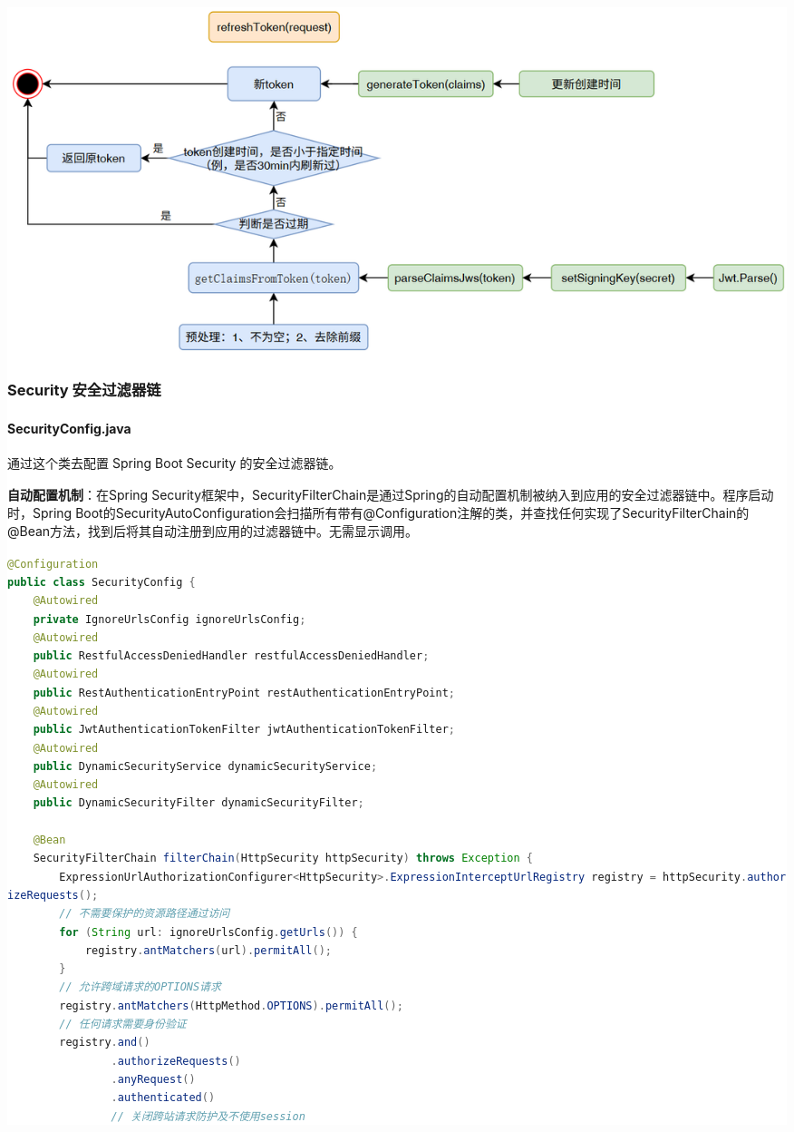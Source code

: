 ![refreshToken](img/refreshToken.png)



### Security 安全过滤器链		

#### SecurityConfig.java

通过这个类去配置 Spring Boot Security 的安全过滤器链。

**自动配置机制**：在Spring Security框架中，SecurityFilterChain是通过Spring的自动配置机制被纳入到应用的安全过滤器链中。程序启动时，Spring Boot的SecurityAutoConfiguration会扫描所有带有@Configuration注解的类，并查找任何实现了SecurityFilterChain的@Bean方法，找到后将其自动注册到应用的过滤器链中。无需显示调用。

```java
@Configuration
public class SecurityConfig {
    @Autowired
    private IgnoreUrlsConfig ignoreUrlsConfig;
    @Autowired
    public RestfulAccessDeniedHandler restfulAccessDeniedHandler;
    @Autowired
    public RestAuthenticationEntryPoint restAuthenticationEntryPoint;
    @Autowired
    public JwtAuthenticationTokenFilter jwtAuthenticationTokenFilter;
    @Autowired
    public DynamicSecurityService dynamicSecurityService;
    @Autowired
    public DynamicSecurityFilter dynamicSecurityFilter;

    @Bean
    SecurityFilterChain filterChain(HttpSecurity httpSecurity) throws Exception {
        ExpressionUrlAuthorizationConfigurer<HttpSecurity>.ExpressionInterceptUrlRegistry registry = httpSecurity.authorizeRequests();
        // 不需要保护的资源路径通过访问
        for (String url: ignoreUrlsConfig.getUrls()) {
            registry.antMatchers(url).permitAll();
        }
        // 允许跨域请求的OPTIONS请求
        registry.antMatchers(HttpMethod.OPTIONS).permitAll();
        // 任何请求需要身份验证
        registry.and()
                .authorizeRequests()
                .anyRequest()
                .authenticated()
                // 关闭跨站请求防护及不使用session
```